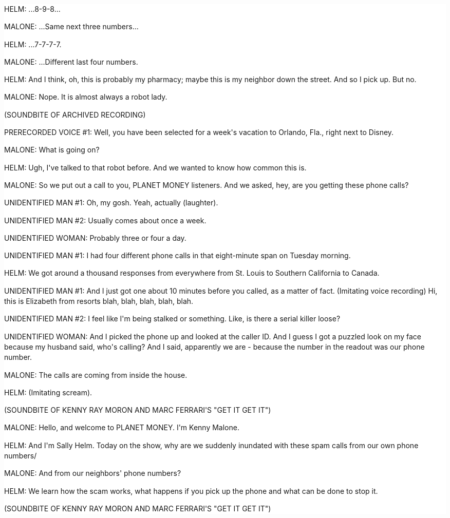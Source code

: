 HELM: ...8-9-8...

MALONE: ...Same next three numbers...

HELM: ...7-7-7-7.

MALONE: ...Different last four numbers.

HELM: And I think, oh, this is probably my pharmacy; maybe this is my neighbor down the street. And so I pick up. But no.

MALONE: Nope. It is almost always a robot lady.

(SOUNDBITE OF ARCHIVED RECORDING)

PRERECORDED VOICE #1: Well, you have been selected for a week's vacation to Orlando, Fla., right next to Disney.

MALONE: What is going on?

HELM: Ugh, I've talked to that robot before. And we wanted to know how common this is.

MALONE: So we put out a call to you, PLANET MONEY listeners. And we asked, hey, are you getting these phone calls?

UNIDENTIFIED MAN #1: Oh, my gosh. Yeah, actually (laughter).

UNIDENTIFIED MAN #2: Usually comes about once a week.

UNIDENTIFIED WOMAN: Probably three or four a day.

UNIDENTIFIED MAN #1: I had four different phone calls in that eight-minute span on Tuesday morning.

HELM: We got around a thousand responses from everywhere from St. Louis to Southern California to Canada.

UNIDENTIFIED MAN #1: And I just got one about 10 minutes before you called, as a matter of fact. (Imitating voice recording) Hi, this is Elizabeth from resorts blah, blah, blah, blah, blah.

UNIDENTIFIED MAN #2: I feel like I'm being stalked or something. Like, is there a serial killer loose?

UNIDENTIFIED WOMAN: And I picked the phone up and looked at the caller ID. And I guess I got a puzzled look on my face because my husband said, who's calling? And I said, apparently we are - because the number in the readout was our phone number.

MALONE: The calls are coming from inside the house.

HELM: (Imitating scream).

(SOUNDBITE OF KENNY RAY MORON AND MARC FERRARI'S "GET IT GET IT")

MALONE: Hello, and welcome to PLANET MONEY. I'm Kenny Malone.

HELM: And I'm Sally Helm. Today on the show, why are we suddenly inundated with these spam calls from our own phone numbers/

MALONE: And from our neighbors' phone numbers?

HELM: We learn how the scam works, what happens if you pick up the phone and what can be done to stop it.

(SOUNDBITE OF KENNY RAY MORON AND MARC FERRARI'S "GET IT GET IT")
